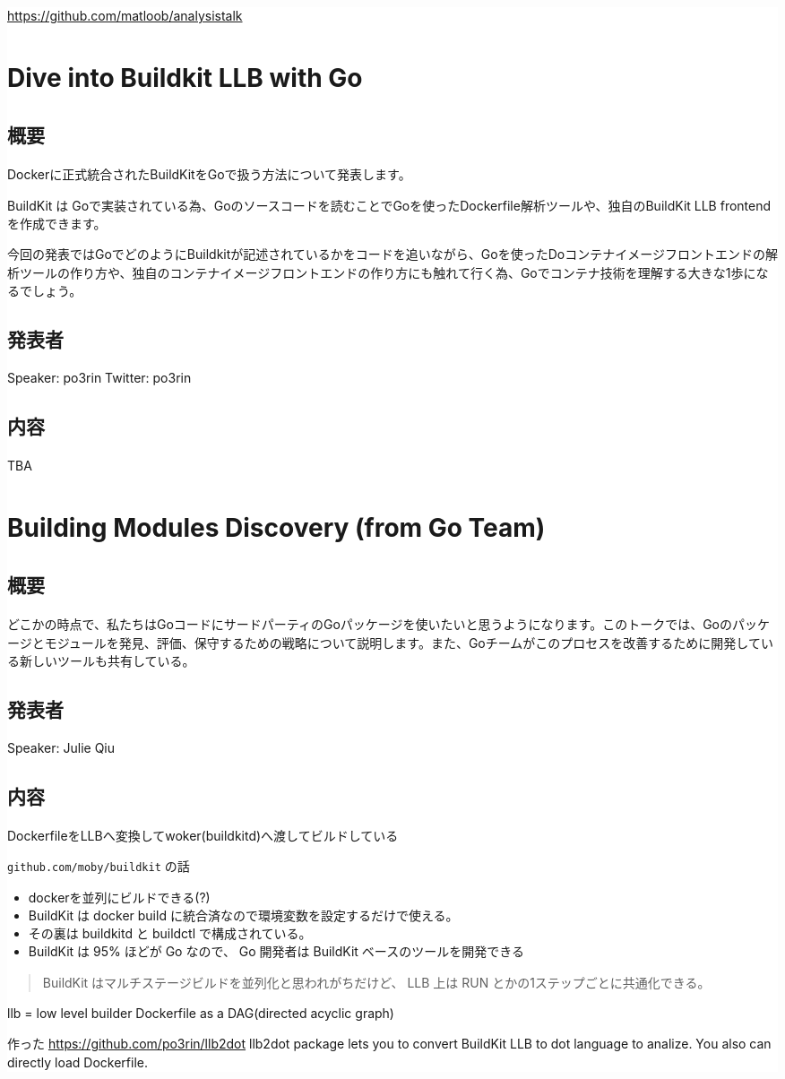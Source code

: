https://github.com/matloob/analysistalk

# Dive into Buildkit LLB with Go

## 概要
Dockerに正式統合されたBuildKitをGoで扱う方法について発表します。

BuildKit は Goで実装されている為、Goのソースコードを読むことでGoを使ったDockerfile解析ツールや、独自のBuildKit LLB frontendを作成できます。

今回の発表ではGoでどのようにBuildkitが記述されているかをコードを追いながら、Goを使ったDoコンテナイメージフロントエンドの解析ツールの作り方や、独自のコンテナイメージフロントエンドの作り方にも触れて行く為、Goでコンテナ技術を理解する大きな1歩になるでしょう。

## 発表者
Speaker: po3rin
Twitter: po3rin

## 内容

TBA

# Building Modules Discovery (from Go Team)

## 概要
どこかの時点で、私たちはGoコードにサードパーティのGoパッケージを使いたいと思うようになります。このトークでは、Goのパッケージとモジュールを発見、評価、保守するための戦略について説明します。また、Goチームがこのプロセスを改善するために開発している新しいツールも共有している。

## 発表者
Speaker: Julie Qiu

## 内容

DockerfileをLLBへ変換してwoker(buildkitd)へ渡してビルドしている

`github.com/moby/buildkit` の話
- dockerを並列にビルドできる(?)
- BuildKit は docker build に統合済なので環境変数を設定するだけで使える。
- その裏は buildkitd と buildctl で構成されている。
- BuildKit は 95% ほどが Go なので、 Go 開発者は BuildKit ベースのツールを開発できる

> BuildKit はマルチステージビルドを並列化と思われがちだけど、  LLB 上は RUN とかの1ステップごとに共通化できる。

llb = low level builder
Dockerfile as a DAG(directed acyclic graph)

作った
https://github.com/po3rin/llb2dot
llb2dot package lets you to convert BuildKit LLB to dot language to analize. You also can directly load Dockerfile.
